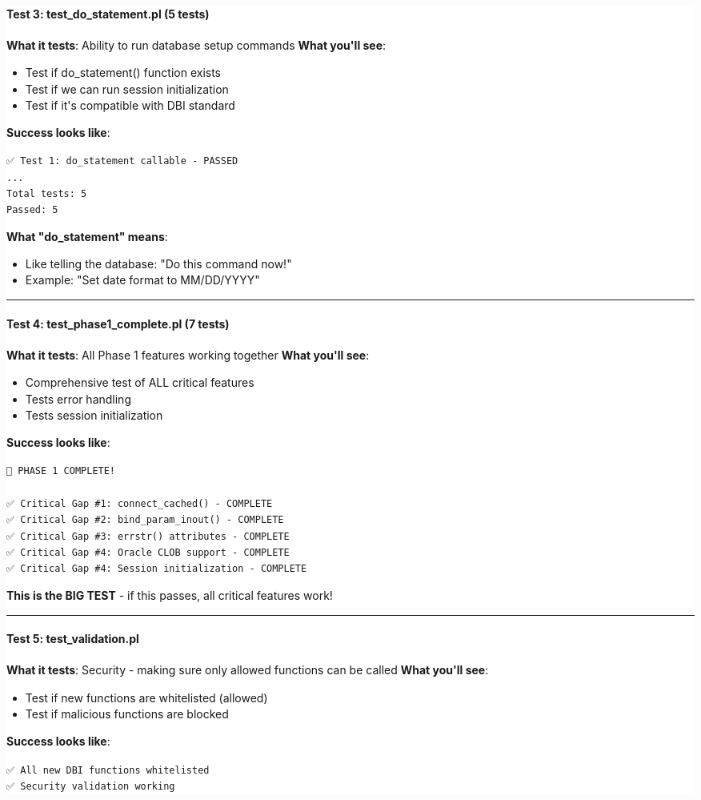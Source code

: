 
#### Test 3: test_do_statement.pl (5 tests)

**What it tests**: Ability to run database setup commands
**What you'll see**:
- Test if do_statement() function exists
- Test if we can run session initialization
- Test if it's compatible with DBI standard

**Success looks like**:
```
✅ Test 1: do_statement callable - PASSED
...
Total tests: 5
Passed: 5
```

**What "do_statement" means**:
- Like telling the database: "Do this command now!"
- Example: "Set date format to MM/DD/YYYY"

---

#### Test 4: test_phase1_complete.pl (7 tests)

**What it tests**: All Phase 1 features working together
**What you'll see**:
- Comprehensive test of ALL critical features
- Tests error handling
- Tests session initialization

**Success looks like**:
```
🎉 PHASE 1 COMPLETE!

✅ Critical Gap #1: connect_cached() - COMPLETE
✅ Critical Gap #2: bind_param_inout() - COMPLETE
✅ Critical Gap #3: errstr() attributes - COMPLETE
✅ Critical Gap #4: Oracle CLOB support - COMPLETE
✅ Critical Gap #4: Session initialization - COMPLETE
```

**This is the BIG TEST** - if this passes, all critical features work!

---

#### Test 5: test_validation.pl

**What it tests**: Security - making sure only allowed functions can be called
**What you'll see**:
- Test if new functions are whitelisted (allowed)
- Test if malicious functions are blocked

**Success looks like**:
```
✅ All new DBI functions whitelisted
✅ Security validation working
```
